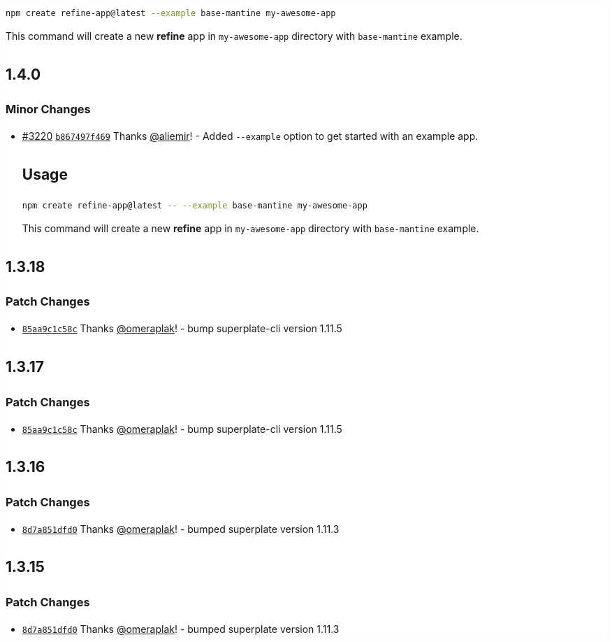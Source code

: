   ```bash
  npm create refine-app@latest --example base-mantine my-awesome-app
  ```

  This command will create a new **refine** app in `my-awesome-app` directory with `base-mantine` example.

## 1.4.0

### Minor Changes

- [#3220](https://github.com/refinedev/refine/pull/3220) [`b867497f469`](https://github.com/refinedev/refine/commit/b867497f4694a5fbd330106a39256dee3c56199b) Thanks [@aliemir](https://github.com/aliemir)! - Added `--example` option to get started with an example app.

  ## Usage

  ```bash
  npm create refine-app@latest -- --example base-mantine my-awesome-app
  ```

  This command will create a new **refine** app in `my-awesome-app` directory with `base-mantine` example.

## 1.3.18

### Patch Changes

- [`85aa9c1c58c`](https://github.com/refinedev/refine/commit/85aa9c1c58cb845feb9ea5293bf182b13bdd604d) Thanks [@omeraplak](https://github.com/omeraplak)! - bump superplate-cli version 1.11.5

## 1.3.17

### Patch Changes

- [`85aa9c1c58c`](https://github.com/refinedev/refine/commit/85aa9c1c58cb845feb9ea5293bf182b13bdd604d) Thanks [@omeraplak](https://github.com/omeraplak)! - bump superplate-cli version 1.11.5

## 1.3.16

### Patch Changes

- [`8d7a851dfd0`](https://github.com/refinedev/refine/commit/8d7a851dfd0fdf4a6909c152023c91a27f85d6d6) Thanks [@omeraplak](https://github.com/omeraplak)! - bumped superplate version 1.11.3

## 1.3.15

### Patch Changes

- [`8d7a851dfd0`](https://github.com/refinedev/refine/commit/8d7a851dfd0fdf4a6909c152023c91a27f85d6d6) Thanks [@omeraplak](https://github.com/omeraplak)! - bumped superplate version 1.11.3

